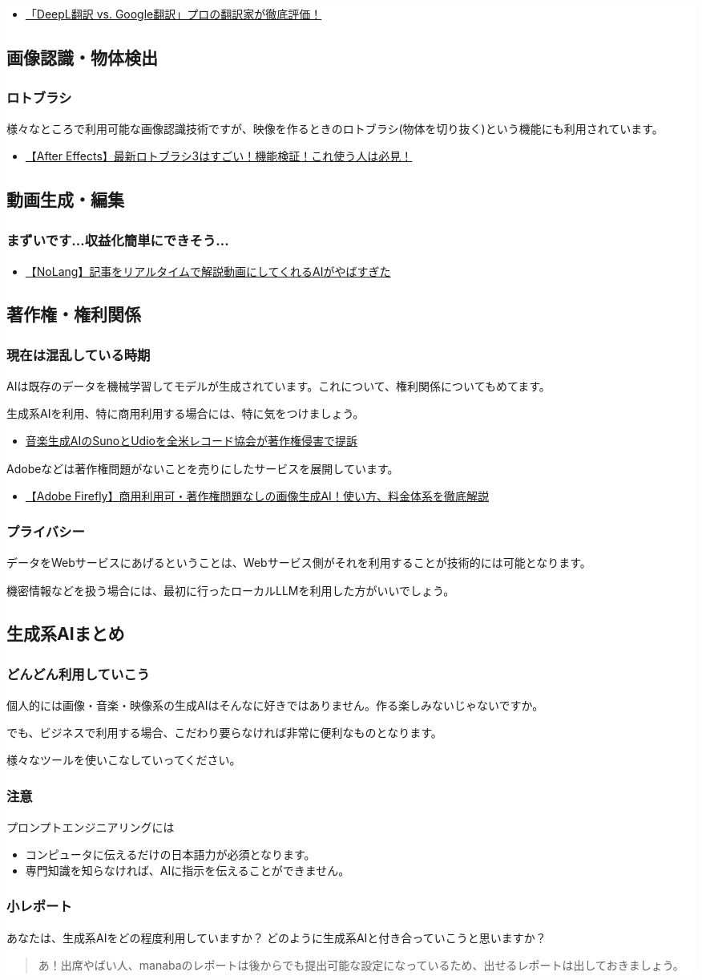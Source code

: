 - [「DeepL翻訳 vs. Google翻訳」プロの翻訳家が徹底評価！](https://marketing.techport.co.jp/archives/22470/#%E7%B5%90%E6%9E%9C)

## 画像認識・物体検出
### ロトブラシ
様々なところで利用可能な画像認識技術ですが、映像を作るときのロトブラシ(物体を切り抜く)という機能にも利用されています。

- [【After Effects】最新ロトブラシ3はすごい！機能検証！これ使う人は必見！](https://www.youtube.com/watch?v=XorK-9zGofo&t=360s)

## 動画生成・編集
### まずいです...収益化簡単にできそう...
- [【NoLang】記事をリアルタイムで解説動画にしてくれるAIがやばすぎた](https://www.youtube.com/watch?v=Ua4aEdCvM4U)

## 著作権・権利関係
### 現在は混乱している時期
AIは既存のデータを機械学習してモデルが生成されています。これについて、権利関係についてもめてます。

生成系AIを利用、特に商用利用する場合には、特に気をつけましょう。


- [音楽生成AIのSunoとUdioを全米レコード協会が著作権侵害で提訴](https://www.itmedia.co.jp/news/articles/2406/25/news101.html)

Adobeなどは著作権問題がないことを売りにしたサービスを展開しています。

- [【Adobe Firefly】商用利用可・著作権問題なしの画像生成AI！使い方、料金体系を徹底解説](https://weel.co.jp/media/innovator/adobe-firefly/)


### プライバシー
データをWebサービスにあげるということは、Webサービス側がそれを利用することが技術的には可能となります。

機密情報などを扱う場合には、最初に行ったローカルLLMを利用した方がいいでしょう。

## 生成系AIまとめ
### どんどん利用していこう
個人的には画像・音楽・映像系の生成AIはそんなに好きではありません。作る楽しみないじゃないですか。

でも、ビジネスで利用する場合、こだわり要らなければ非常に便利なものとなります。

様々なツールを使いこなしていってください。

### 注意
プロンプトエンジニアリングには
- コンピュータに伝えるだけの日本語力が必須となります。
- 専門知識を知らなければ、AIに指示を伝えることができません。


### 小レポート
あなたは、生成系AIをどの程度利用していますか？
どのように生成系AIと付き合っていこうと思いますか？

> あ！出席やばい人、manabaのレポートは後からでも提出可能な設定になっているため、出せるレポートは出しておきましょう。